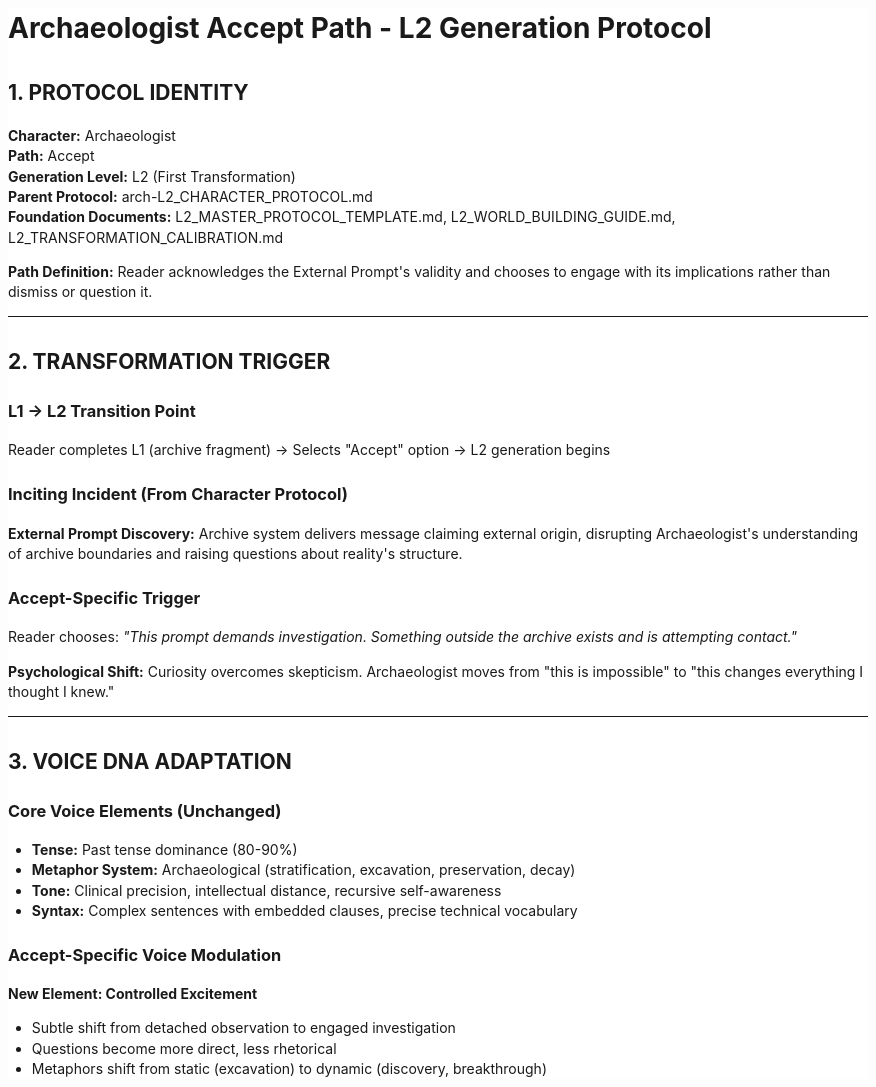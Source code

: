 # Archaeologist Accept Path - L2 Generation Protocol

## 1. PROTOCOL IDENTITY

**Character:** Archaeologist  
**Path:** Accept  
**Generation Level:** L2 (First Transformation)  
**Parent Protocol:** arch-L2_CHARACTER_PROTOCOL.md  
**Foundation Documents:** L2_MASTER_PROTOCOL_TEMPLATE.md, L2_WORLD_BUILDING_GUIDE.md, L2_TRANSFORMATION_CALIBRATION.md

**Path Definition:** Reader acknowledges the External Prompt's validity and chooses to engage with its implications rather than dismiss or question it.

---

## 2. TRANSFORMATION TRIGGER

### L1 → L2 Transition Point
Reader completes L1 (archive fragment) → Selects "Accept" option → L2 generation begins

### Inciting Incident (From Character Protocol)
**External Prompt Discovery:** Archive system delivers message claiming external origin, disrupting Archaeologist's understanding of archive boundaries and raising questions about reality's structure.

### Accept-Specific Trigger
Reader chooses: *"This prompt demands investigation. Something outside the archive exists and is attempting contact."*

**Psychological Shift:** Curiosity overcomes skepticism. Archaeologist moves from "this is impossible" to "this changes everything I thought I knew."

---

## 3. VOICE DNA ADAPTATION

### Core Voice Elements (Unchanged)
- **Tense:** Past tense dominance (80-90%)
- **Metaphor System:** Archaeological (stratification, excavation, preservation, decay)
- **Tone:** Clinical precision, intellectual distance, recursive self-awareness
- **Syntax:** Complex sentences with embedded clauses, precise technical vocabulary

### Accept-Specific Voice Modulation

**New Element: Controlled Excitement**
- Subtle shift from detached observation to engaged investigation
- Questions become more direct, less rhetorical
- Metaphors shift from static (excavation) to dynamic (discovery, breakthrough)
